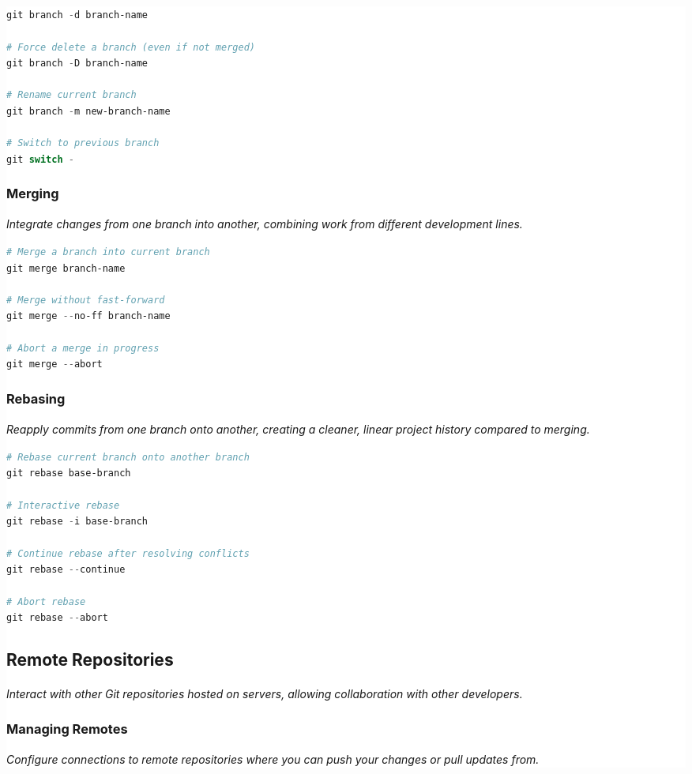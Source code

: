 ```powershell
git branch -d branch-name

# Force delete a branch (even if not merged)
git branch -D branch-name

# Rename current branch
git branch -m new-branch-name

# Switch to previous branch
git switch -
```
<div style="page-break-after:always;"></div>

### Merging
_Integrate changes from one branch into another, combining work from different development lines._

```powershell
# Merge a branch into current branch
git merge branch-name

# Merge without fast-forward
git merge --no-ff branch-name

# Abort a merge in progress
git merge --abort
```

### Rebasing
_Reapply commits from one branch onto another, creating a cleaner, linear project history compared to merging._

```powershell
# Rebase current branch onto another branch
git rebase base-branch

# Interactive rebase
git rebase -i base-branch

# Continue rebase after resolving conflicts
git rebase --continue

# Abort rebase
git rebase --abort
```
<div style="page-break-after:always;"></div>

## Remote Repositories
_Interact with other Git repositories hosted on servers, allowing collaboration with other developers._

### Managing Remotes
_Configure connections to remote repositories where you can push your changes or pull updates from._
